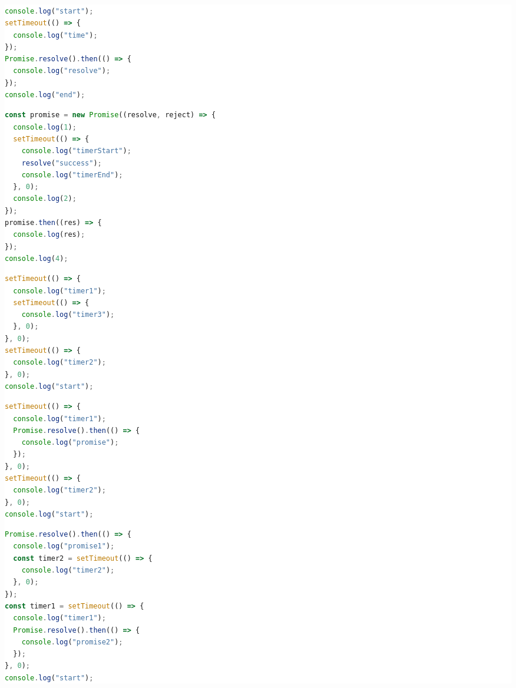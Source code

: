 ```javascript
console.log("start");
setTimeout(() => {
  console.log("time");
});
Promise.resolve().then(() => {
  console.log("resolve");
});
console.log("end");
```

```javascript
const promise = new Promise((resolve, reject) => {
  console.log(1);
  setTimeout(() => {
    console.log("timerStart");
    resolve("success");
    console.log("timerEnd");
  }, 0);
  console.log(2);
});
promise.then((res) => {
  console.log(res);
});
console.log(4);
```

```javascript
setTimeout(() => {
  console.log("timer1");
  setTimeout(() => {
    console.log("timer3");
  }, 0);
}, 0);
setTimeout(() => {
  console.log("timer2");
}, 0);
console.log("start");
```

```javascript
setTimeout(() => {
  console.log("timer1");
  Promise.resolve().then(() => {
    console.log("promise");
  });
}, 0);
setTimeout(() => {
  console.log("timer2");
}, 0);
console.log("start");
```

```javascript
Promise.resolve().then(() => {
  console.log("promise1");
  const timer2 = setTimeout(() => {
    console.log("timer2");
  }, 0);
});
const timer1 = setTimeout(() => {
  console.log("timer1");
  Promise.resolve().then(() => {
    console.log("promise2");
  });
}, 0);
console.log("start");
```